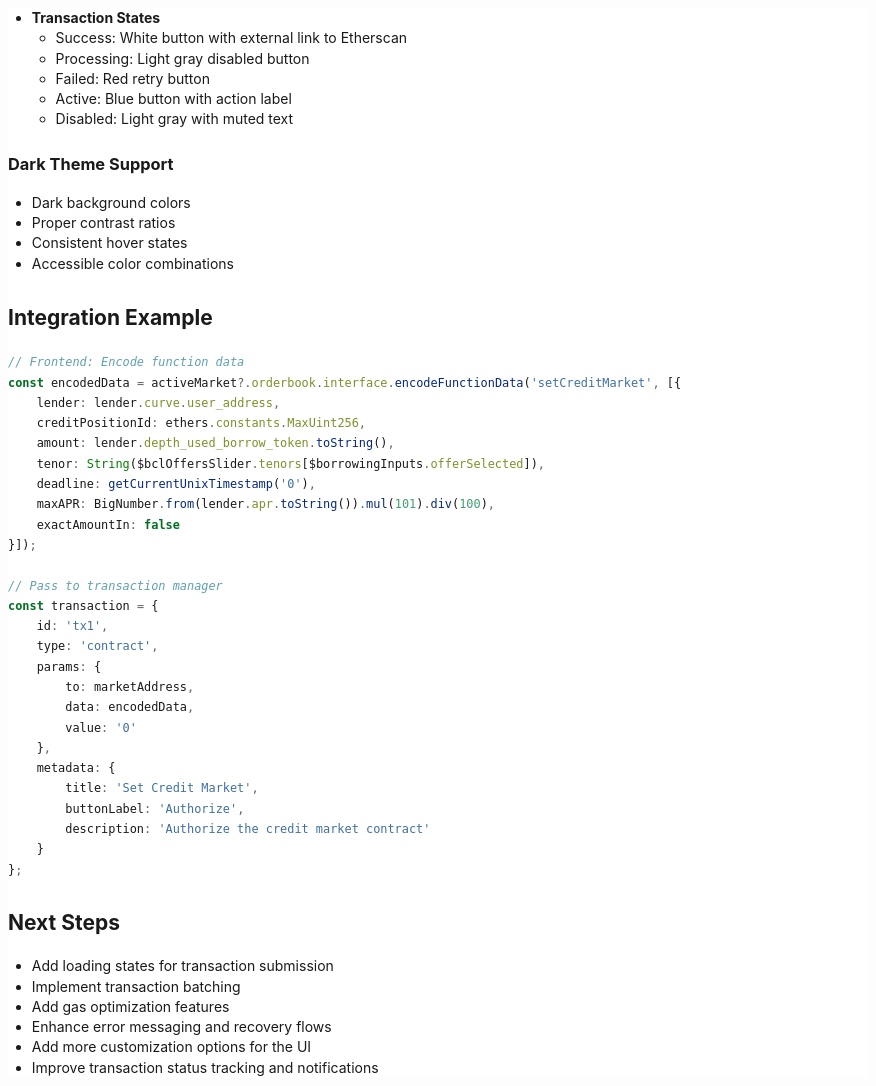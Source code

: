 - **Transaction States**
  - Success: White button with external link to Etherscan
  - Processing: Light gray disabled button
  - Failed: Red retry button
  - Active: Blue button with action label
  - Disabled: Light gray with muted text

### Dark Theme Support
- Dark background colors
- Proper contrast ratios
- Consistent hover states
- Accessible color combinations

## Integration Example

```typescript
// Frontend: Encode function data
const encodedData = activeMarket?.orderbook.interface.encodeFunctionData('setCreditMarket', [{
    lender: lender.curve.user_address,
    creditPositionId: ethers.constants.MaxUint256,
    amount: lender.depth_used_borrow_token.toString(),
    tenor: String($bclOffersSlider.tenors[$borrowingInputs.offerSelected]),
    deadline: getCurrentUnixTimestamp('0'),
    maxAPR: BigNumber.from(lender.apr.toString()).mul(101).div(100),
    exactAmountIn: false
}]);

// Pass to transaction manager
const transaction = {
    id: 'tx1',
    type: 'contract',
    params: {
        to: marketAddress,
        data: encodedData,
        value: '0'
    },
    metadata: {
        title: 'Set Credit Market',
        buttonLabel: 'Authorize',
        description: 'Authorize the credit market contract'
    }
};
```

## Next Steps
- Add loading states for transaction submission
- Implement transaction batching
- Add gas optimization features
- Enhance error messaging and recovery flows
- Add more customization options for the UI
- Improve transaction status tracking and notifications
